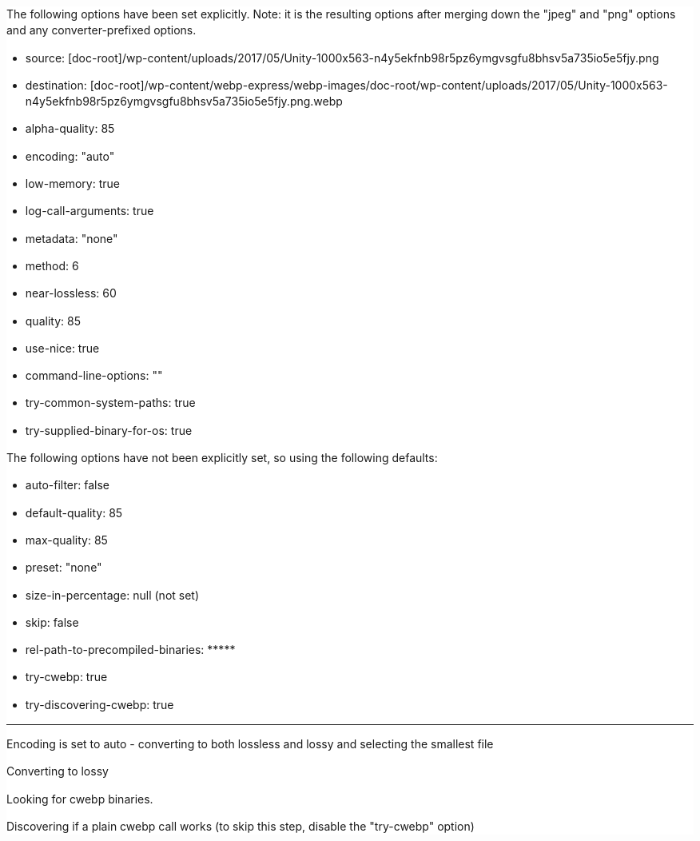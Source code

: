 The following options have been set explicitly. Note: it is the resulting options after merging down the "jpeg" and "png" options and any converter-prefixed options.

- source: [doc-root]/wp-content/uploads/2017/05/Unity-1000x563-n4y5ekfnb98r5pz6ymgvsgfu8bhsv5a735io5e5fjy.png

- destination: [doc-root]/wp-content/webp-express/webp-images/doc-root/wp-content/uploads/2017/05/Unity-1000x563-n4y5ekfnb98r5pz6ymgvsgfu8bhsv5a735io5e5fjy.png.webp

- alpha-quality: 85

- encoding: "auto"

- low-memory: true

- log-call-arguments: true

- metadata: "none"

- method: 6

- near-lossless: 60

- quality: 85

- use-nice: true

- command-line-options: ""

- try-common-system-paths: true

- try-supplied-binary-for-os: true


The following options have not been explicitly set, so using the following defaults:

- auto-filter: false

- default-quality: 85

- max-quality: 85

- preset: "none"

- size-in-percentage: null (not set)

- skip: false

- rel-path-to-precompiled-binaries: *****

- try-cwebp: true

- try-discovering-cwebp: true

------------


Encoding is set to auto - converting to both lossless and lossy and selecting the smallest file


Converting to lossy

Looking for cwebp binaries.

Discovering if a plain cwebp call works (to skip this step, disable the "try-cwebp" option)

